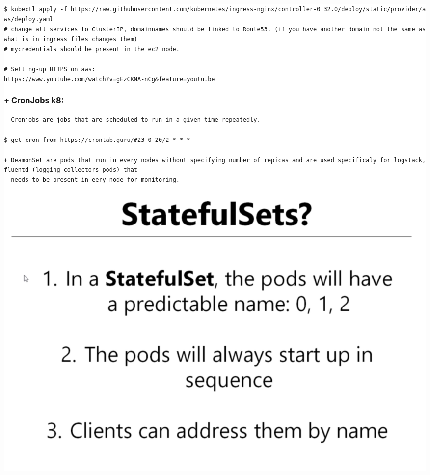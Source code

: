     $ kubectl apply -f https://raw.githubusercontent.com/kubernetes/ingress-nginx/controller-0.32.0/deploy/static/provider/aws/deploy.yaml
    # change all services to ClusterIP, domainnames should be linked to Route53. (if you have another domain not the same as what is in ingress files changes them)
    # mycredentials should be present in the ec2 node.

    # Setting-up HTTPS on aws:
    https://www.youtube.com/watch?v=gEzCKNA-nCg&feature=youtu.be


### + CronJobs k8:

    - Cronjobs are jobs that are scheduled to run in a given time repeatedly.

    $ get cron from https://crontab.guru/#23_0-20/2_*_*_*

    + DeamonSet are pods that run in every nodes without specifying number of repicas and are used specificaly for logstack, fluentd (logging collectors pods) that
      needs to be present in eery node for monitoring.


![](./static/statefulSet.png)